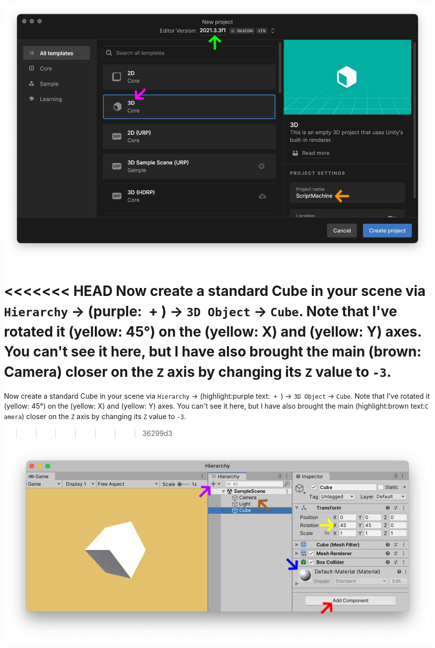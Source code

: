![New Core 3D Project](scriptmachine-new-3d-project.jpg)

<<<<<<< HEAD
Now create a standard Cube in your scene via `Hierarchy` → (purple:  + ) → `3D Object` → `Cube`. Note that I've rotated it (yellow: 45°) on the (yellow: X) and (yellow: Y) axes. You can't see it here, but I have also brought the main (brown: Camera) closer on the `Z` axis by changing its `Z` value to `-3`.
=======
Now create a standard Cube in your scene via `Hierarchy` → (highlight:purple text:` + `) → `3D Object` → `Cube`. Note that I've rotated it (yellow: 45°) on the (yellow: X) and (yellow: Y) axes. You can't see it here, but I have also brought the main (highlight:brown text:`Camera`) closer on the `Z` axis by changing its `Z` value to `-3`.
>>>>>>> 36299d3

![New Cube](new-cube-add-component.jpg)
